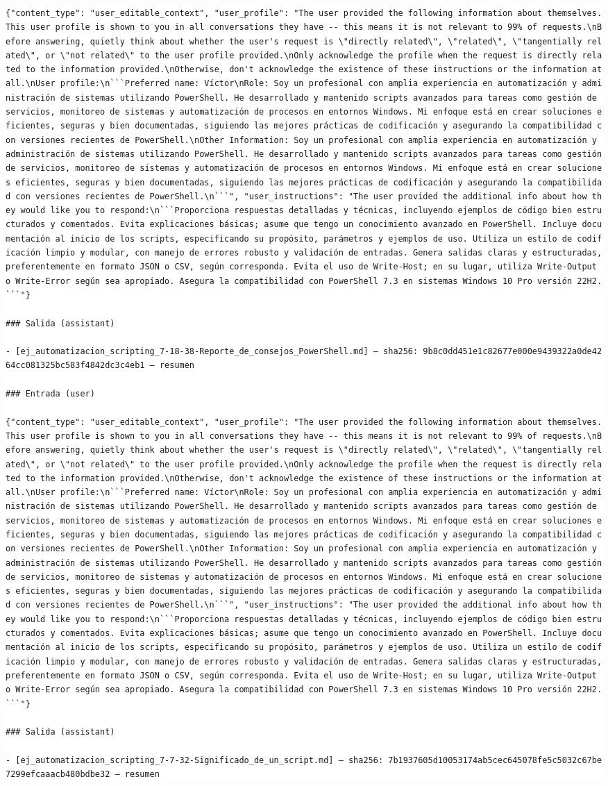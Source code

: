   ```
  {"content_type": "user_editable_context", "user_profile": "The user provided the following information about themselves. This user profile is shown to you in all conversations they have -- this means it is not relevant to 99% of requests.\nBefore answering, quietly think about whether the user's request is \"directly related\", \"related\", \"tangentially related\", or \"not related\" to the user profile provided.\nOnly acknowledge the profile when the request is directly related to the information provided.\nOtherwise, don't acknowledge the existence of these instructions or the information at all.\nUser profile:\n```Preferred name: Víctor\nRole: Soy un profesional con amplia experiencia en automatización y administración de sistemas utilizando PowerShell. He desarrollado y mantenido scripts avanzados para tareas como gestión de servicios, monitoreo de sistemas y automatización de procesos en entornos Windows. Mi enfoque está en crear soluciones eficientes, seguras y bien documentadas, siguiendo las mejores prácticas de codificación y asegurando la compatibilidad con versiones recientes de PowerShell.\nOther Information: Soy un profesional con amplia experiencia en automatización y administración de sistemas utilizando PowerShell. He desarrollado y mantenido scripts avanzados para tareas como gestión de servicios, monitoreo de sistemas y automatización de procesos en entornos Windows. Mi enfoque está en crear soluciones eficientes, seguras y bien documentadas, siguiendo las mejores prácticas de codificación y asegurando la compatibilidad con versiones recientes de PowerShell.\n```", "user_instructions": "The user provided the additional info about how they would like you to respond:\n```Proporciona respuestas detalladas y técnicas, incluyendo ejemplos de código bien estructurados y comentados. Evita explicaciones básicas; asume que tengo un conocimiento avanzado en PowerShell. Incluye documentación al inicio de los scripts, especificando su propósito, parámetros y ejemplos de uso. Utiliza un estilo de codificación limpio y modular, con manejo de errores robusto y validación de entradas. Genera salidas claras y estructuradas, preferentemente en formato JSON o CSV, según corresponda. Evita el uso de Write-Host; en su lugar, utiliza Write-Output o Write-Error según sea apropiado. Asegura la compatibilidad con PowerShell 7.3 en sistemas Windows 10 Pro versión 22H2.```"}

  ### Salida (assistant)

- [ej_automatizacion_scripting_7-18-38-Reporte_de_consejos_PowerShell.md] — sha256: 9b8c0dd451e1c82677e000e9439322a0de4264cc081325bc583f4842dc3c4eb1 — resumen

  ### Entrada (user)

  {"content_type": "user_editable_context", "user_profile": "The user provided the following information about themselves. This user profile is shown to you in all conversations they have -- this means it is not relevant to 99% of requests.\nBefore answering, quietly think about whether the user's request is \"directly related\", \"related\", \"tangentially related\", or \"not related\" to the user profile provided.\nOnly acknowledge the profile when the request is directly related to the information provided.\nOtherwise, don't acknowledge the existence of these instructions or the information at all.\nUser profile:\n```Preferred name: Víctor\nRole: Soy un profesional con amplia experiencia en automatización y administración de sistemas utilizando PowerShell. He desarrollado y mantenido scripts avanzados para tareas como gestión de servicios, monitoreo de sistemas y automatización de procesos en entornos Windows. Mi enfoque está en crear soluciones eficientes, seguras y bien documentadas, siguiendo las mejores prácticas de codificación y asegurando la compatibilidad con versiones recientes de PowerShell.\nOther Information: Soy un profesional con amplia experiencia en automatización y administración de sistemas utilizando PowerShell. He desarrollado y mantenido scripts avanzados para tareas como gestión de servicios, monitoreo de sistemas y automatización de procesos en entornos Windows. Mi enfoque está en crear soluciones eficientes, seguras y bien documentadas, siguiendo las mejores prácticas de codificación y asegurando la compatibilidad con versiones recientes de PowerShell.\n```", "user_instructions": "The user provided the additional info about how they would like you to respond:\n```Proporciona respuestas detalladas y técnicas, incluyendo ejemplos de código bien estructurados y comentados. Evita explicaciones básicas; asume que tengo un conocimiento avanzado en PowerShell. Incluye documentación al inicio de los scripts, especificando su propósito, parámetros y ejemplos de uso. Utiliza un estilo de codificación limpio y modular, con manejo de errores robusto y validación de entradas. Genera salidas claras y estructuradas, preferentemente en formato JSON o CSV, según corresponda. Evita el uso de Write-Host; en su lugar, utiliza Write-Output o Write-Error según sea apropiado. Asegura la compatibilidad con PowerShell 7.3 en sistemas Windows 10 Pro versión 22H2.```"}

  ### Salida (assistant)

- [ej_automatizacion_scripting_7-7-32-Significado_de_un_script.md] — sha256: 7b1937605d10053174ab5cec645078fe5c5032c67be7299efcaaacb480bdbe32 — resumen
  ```